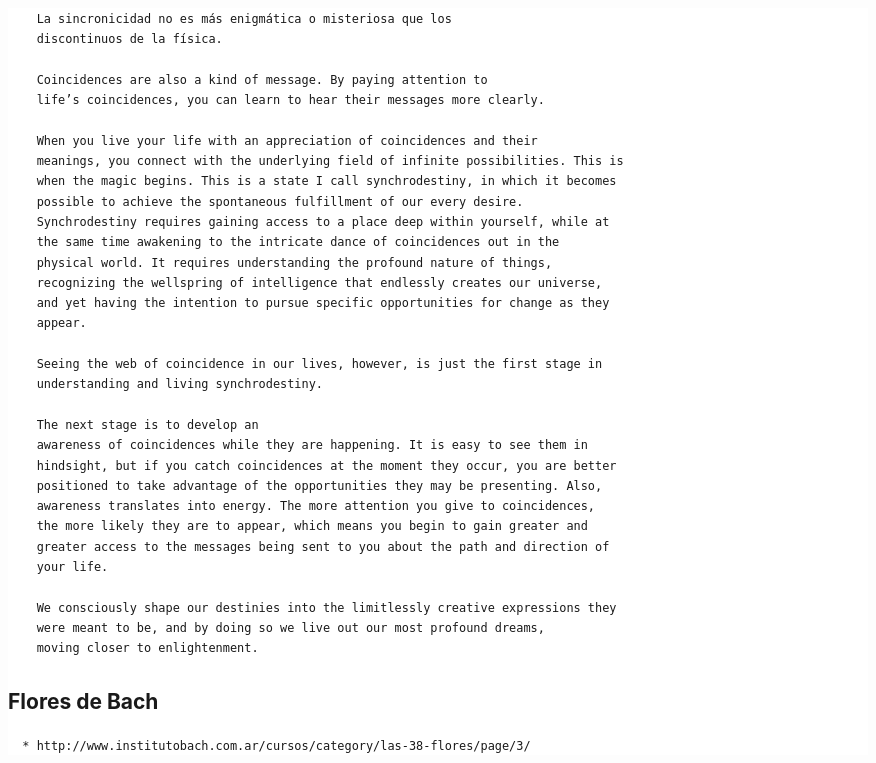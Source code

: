         La sincronicidad no es más enigmática o misteriosa que los
        discontinuos de la física.
        
        Coincidences are also a kind of message. By paying attention to
        life’s coincidences, you can learn to hear their messages more clearly.
        
        When you live your life with an appreciation of coincidences and their
        meanings, you connect with the underlying field of infinite possibilities. This is
        when the magic begins. This is a state I call synchrodestiny, in which it becomes
        possible to achieve the spontaneous fulfillment of our every desire.
        Synchrodestiny requires gaining access to a place deep within yourself, while at
        the same time awakening to the intricate dance of coincidences out in the
        physical world. It requires understanding the profound nature of things,
        recognizing the wellspring of intelligence that endlessly creates our universe,
        and yet having the intention to pursue specific opportunities for change as they
        appear.
        
        Seeing the web of coincidence in our lives, however, is just the first stage in
        understanding and living synchrodestiny.
        
        The next stage is to develop an
        awareness of coincidences while they are happening. It is easy to see them in
        hindsight, but if you catch coincidences at the moment they occur, you are better
        positioned to take advantage of the opportunities they may be presenting. Also,
        awareness translates into energy. The more attention you give to coincidences,
        the more likely they are to appear, which means you begin to gain greater and
        greater access to the messages being sent to you about the path and direction of
        your life.
        
        We consciously shape our destinies into the limitlessly creative expressions they
        were meant to be, and by doing so we live out our most profound dreams,
        moving closer to enlightenment.
        
   ## Flores de Bach
      * http://www.institutobach.com.ar/cursos/category/las-38-flores/page/3/
